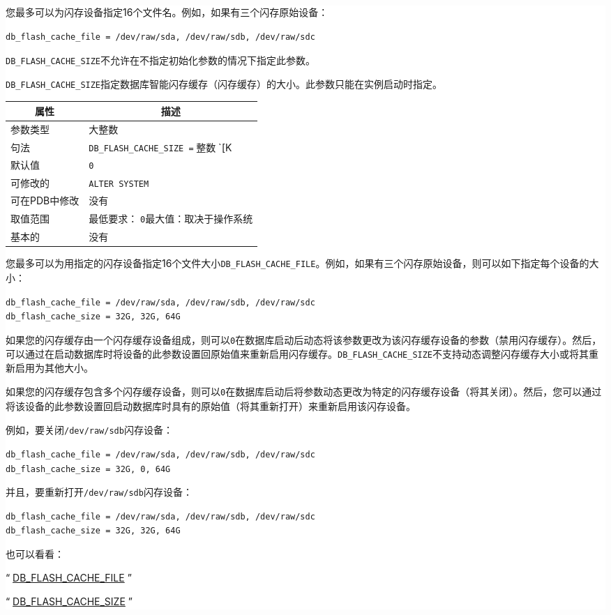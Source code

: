 您最多可以为闪存设备指定16个文件名。例如，如果有三个闪存原始设备：

```
db_flash_cache_file = /dev/raw/sda, /dev/raw/sdb, /dev/raw/sdc
```

`DB_FLASH_CACHE_SIZE`不允许在不指定初始化参数的情况下指定此参数。

`DB_FLASH_CACHE_SIZE`指定数据库智能闪存缓存（闪存缓存）的大小。此参数只能在实例启动时指定。

| 属性          | 描述                                                         |
| ------------- | ------------------------------------------------------------ |
| 参数类型      | 大整数                                                       |
| 句法          | `DB_FLASH_CACHE_SIZE =` 整数 `[K | M | G] [,` 整数 `[K | M | G]]...` |
| 默认值        | `0`                                                          |
| 可修改的      | `ALTER SYSTEM`                                               |
| 可在PDB中修改 | 没有                                                         |
| 取值范围      | 最低要求： `0`最大值：取决于操作系统                         |
| 基本的        | 没有                                                         |

您最多可以为用指定的闪存设备指定16个文件大小`DB_FLASH_CACHE_FILE`。例如，如果有三个闪存原始设备，则可以如下指定每个设备的大小：

```
db_flash_cache_file = /dev/raw/sda, /dev/raw/sdb, /dev/raw/sdc
db_flash_cache_size = 32G, 32G, 64G
```

如果您的闪存缓存由一个闪存缓存设备组成，则可以`0`在数据库启动后动态将该参数更改为该闪存缓存设备的参数（禁用闪存缓存）。然后，可以通过在启动数据库时将设备的此参数设置回原始值来重新启用闪存缓存。`DB_FLASH_CACHE_SIZE`不支持动态调整闪存缓存大小或将其重新启用为其他大小。

如果您的闪存缓存包含多个闪存缓存设备，则可以`0`在数据库启动后将参数动态更改为特定的闪存缓存设备（将其关闭）。然后，您可以通过将该设备的此参数设置回启动数据库时具有的原始值（将其重新打开）来重新启用该闪存设备。

例如，要关闭`/dev/raw/sdb`闪存设备：

```
db_flash_cache_file = /dev/raw/sda, /dev/raw/sdb, /dev/raw/sdc
db_flash_cache_size = 32G, 0, 64G
```

并且，要重新打开`/dev/raw/sdb`闪存设备：

```
db_flash_cache_file = /dev/raw/sda, /dev/raw/sdb, /dev/raw/sdc
db_flash_cache_size = 32G, 32G, 64G
```

也可以看看：

“ [DB_FLASH_CACHE_FILE](https://docs.oracle.com/en/database/oracle/oracle-database/12.2/refrn/DB_FLASH_CACHE_FILE.html#GUID-45C21508-08FD-4535-A5BD-73284588F850) ”

“ [DB_FLASH_CACHE_SIZE](https://docs.oracle.com/en/database/oracle/oracle-database/12.2/refrn/DB_FLASH_CACHE_SIZE.html#GUID-9B2E54F0-F2C0-4C3A-88B7-C2F64F32376F) ”

